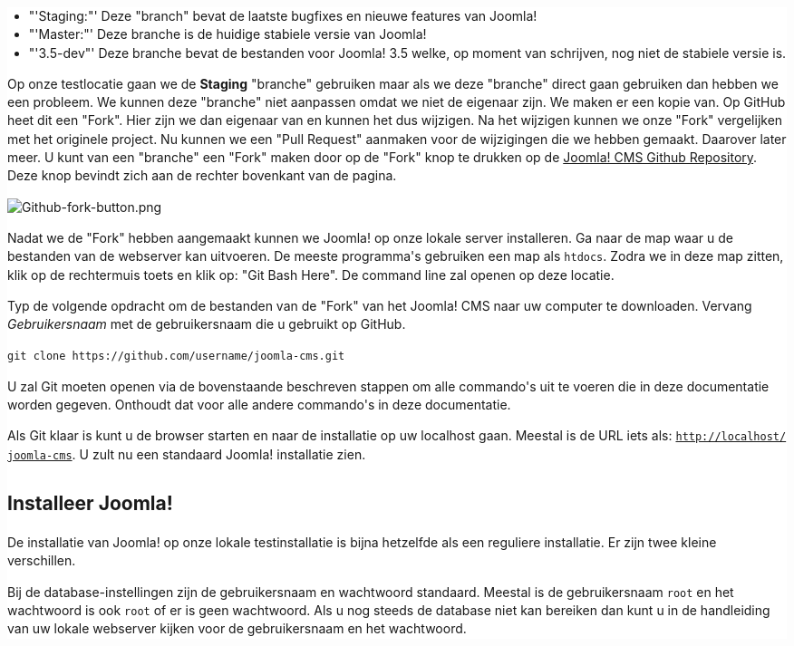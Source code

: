 - "'Staging:"' Deze "branch" bevat de laatste bugfixes en nieuwe
  features van Joomla!
- "'Master:"' Deze branche is de huidige stabiele versie van Joomla!
- "'3.5-dev"' Deze branche bevat de bestanden voor Joomla! 3.5 welke, op
  moment van schrijven, nog niet de stabiele versie is.

Op onze testlocatie gaan we de **Staging** "branche" gebruiken maar als
we deze "branche" direct gaan gebruiken dan hebben we een probleem. We
kunnen deze "branche" niet aanpassen omdat we niet de eigenaar zijn. We
maken er een kopie van. Op GitHub heet dit een "Fork". Hier zijn we dan
eigenaar van en kunnen het dus wijzigen. Na het wijzigen kunnen we onze
"Fork" vergelijken met het originele project. Nu kunnen we een "Pull
Request" aanmaken voor de wijzigingen die we hebben gemaakt. Daarover
later meer. U kunt van een "branche" een "Fork" maken door op de "Fork"
knop te drukken op de
<a href="https://github.com/joomla/joomla-cms" class="external text"
target="_blank" rel="nofollow noreferrer noopener">Joomla! CMS Github
Repository</a>. Deze knop bevindt zich aan de rechter bovenkant van de
pagina.

<img src="https://docs.joomla.org/images/6/6c/Github-fork-button.png"
decoding="async" data-file-width="1002" data-file-height="222"
width="1002" height="222" alt="Github-fork-button.png" />

Nadat we de "Fork" hebben aangemaakt kunnen we Joomla! op onze lokale
server installeren. Ga naar de map waar u de bestanden van de webserver
kan uitvoeren. De meeste programma's gebruiken een map als `htdocs`.
Zodra we in deze map zitten, klik op de rechtermuis toets en klik op:
"Git Bash Here". De command line zal openen op deze locatie.

Typ de volgende opdracht om de bestanden van de "Fork" van het Joomla!
CMS naar uw computer te downloaden. Vervang *Gebruikersnaam* met de
gebruikersnaam die u gebruikt op GitHub.

    git clone https://github.com/username/joomla-cms.git

U zal Git moeten openen via de bovenstaande beschreven stappen om alle
commando's uit te voeren die in deze documentatie worden gegeven.
Onthoudt dat voor alle andere commando's in deze documentatie.

Als Git klaar is kunt u de browser starten en naar de installatie op uw
localhost gaan. Meestal is de URL iets als:
<a href="http://localhost/joomla-cms" class="external free"
target="_blank"
rel="nofollow noreferrer noopener"><code>http://localhost/joomla-cms</code></a>.
U zult nu een standaard Joomla! installatie zien.

## Installeer Joomla!

De installatie van Joomla! op onze lokale testinstallatie is bijna
hetzelfde als een reguliere installatie. Er zijn twee kleine
verschillen.

Bij de database-instellingen zijn de gebruikersnaam en wachtwoord
standaard. Meestal is de gebruikersnaam `root` en het wachtwoord is ook
`root` of er is geen wachtwoord. Als u nog steeds de database niet kan
bereiken dan kunt u in de handleiding van uw lokale webserver kijken
voor de gebruikersnaam en het wachtwoord.
